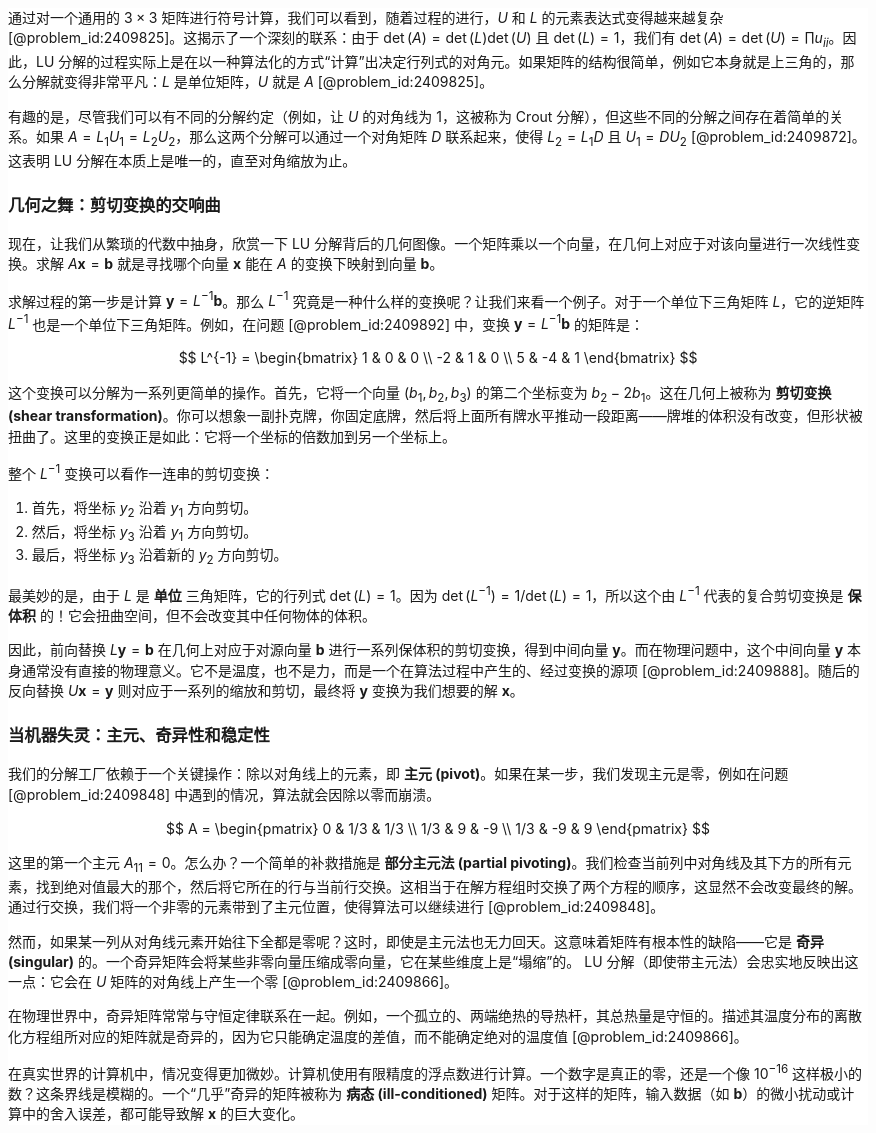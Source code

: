 通过对一个通用的 $3 \times 3$ 矩阵进行符号计算，我们可以看到，随着过程的进行，$U$ 和 $L$ 的元素表达式变得越来越复杂 [@problem_id:2409825]。这揭示了一个深刻的联系：由于 $\det(A) = \det(L)\det(U)$ 且 $\det(L)=1$，我们有 $\det(A) = \det(U) = \prod u_{ii}$。因此，LU 分解的过程实际上是在以一种算法化的方式“计算”出决定行列式的对角元。如果矩阵的结构很简单，例如它本身就是上三角的，那么分解就变得非常平凡：$L$ 是单位矩阵，$U$ 就是 $A$ [@problem_id:2409825]。

有趣的是，尽管我们可以有不同的分解约定（例如，让 $U$ 的对角线为 1，这被称为 Crout 分解），但这些不同的分解之间存在着简单的关系。如果 $A = L_1 U_1 = L_2 U_2$，那么这两个分解可以通过一个对角矩阵 $D$ 联系起来，使得 $L_2 = L_1 D$ 且 $U_1 = D U_2$ [@problem_id:2409872]。这表明 LU 分解在本质上是唯一的，直至对角缩放为止。

### 几何之舞：剪切变换的交响曲

现在，让我们从繁琐的代数中抽身，欣赏一下 LU 分解背后的几何图像。一个矩阵乘以一个向量，在几何上对应于对该向量进行一次线性变换。求解 $A\mathbf{x}=\mathbf{b}$ 就是寻找哪个向量 $\mathbf{x}$ 能在 $A$ 的变换下映射到向量 $\mathbf{b}$。

求解过程的第一步是计算 $\mathbf{y} = L^{-1}\mathbf{b}$。那么 $L^{-1}$ 究竟是一种什么样的变换呢？让我们来看一个例子。对于一个单位下三角矩阵 $L$，它的逆矩阵 $L^{-1}$ 也是一个单位下三角矩阵。例如，在问题 [@problem_id:2409892] 中，变换 $\mathbf{y} = L^{-1}\mathbf{b}$ 的矩阵是：

$$
L^{-1} = \begin{bmatrix} 1 & 0 & 0 \\ -2 & 1 & 0 \\ 5 & -4 & 1 \end{bmatrix}
$$

这个变换可以分解为一系列更简单的操作。首先，它将一个向量 $(b_1, b_2, b_3)$ 的第二个坐标变为 $b_2 - 2b_1$。这在几何上被称为 **剪切变换 (shear transformation)**。你可以想象一副扑克牌，你固定底牌，然后将上面所有牌水平推动一段距离——牌堆的体积没有改变，但形状被扭曲了。这里的变换正是如此：它将一个坐标的倍数加到另一个坐标上。

整个 $L^{-1}$ 变换可以看作一连串的剪切变换：
1.  首先，将坐标 $y_2$ 沿着 $y_1$ 方向剪切。
2.  然后，将坐标 $y_3$ 沿着 $y_1$ 方向剪切。
3.  最后，将坐标 $y_3$ 沿着新的 $y_2$ 方向剪切。

最美妙的是，由于 $L$ 是 **单位** 三角矩阵，它的行列式 $\det(L) = 1$。因为 $\det(L^{-1}) = 1/\det(L) = 1$，所以这个由 $L^{-1}$ 代表的复合剪切变换是 **保体积** 的！它会扭曲空间，但不会改变其中任何物体的体积。

因此，前向替换 $L\mathbf{y}=\mathbf{b}$ 在几何上对应于对源向量 $\mathbf{b}$ 进行一系列保体积的剪切变换，得到中间向量 $\mathbf{y}$。而在物理问题中，这个中间向量 $\mathbf{y}$ 本身通常没有直接的物理意义。它不是温度，也不是力，而是一个在算法过程中产生的、经过变换的源项 [@problem_id:2409888]。随后的反向替换 $U\mathbf{x}=\mathbf{y}$ 则对应于一系列的缩放和剪切，最终将 $\mathbf{y}$ 变换为我们想要的解 $\mathbf{x}$。

### 当机器失灵：主元、奇异性和稳定性

我们的分解工厂依赖于一个关键操作：除以对角线上的元素，即 **主元 (pivot)**。如果在某一步，我们发现主元是零，例如在问题 [@problem_id:2409848] 中遇到的情况，算法就会因除以零而崩溃。

$$
A = \begin{pmatrix} 0 & 1/3 & 1/3 \\ 1/3 & 9 & -9 \\ 1/3 & -9 & 9 \end{pmatrix}
$$

这里的第一个主元 $A_{11}=0$。怎么办？一个简单的补救措施是 **部分主元法 (partial pivoting)**。我们检查当前列中对角线及其下方的所有元素，找到绝对值最大的那个，然后将它所在的行与当前行交换。这相当于在解方程组时交换了两个方程的顺序，这显然不会改变最终的解。通过行交换，我们将一个非零的元素带到了主元位置，使得算法可以继续进行 [@problem_id:2409848]。

然而，如果某一列从对角线元素开始往下全都是零呢？这时，即使是主元法也无力回天。这意味着矩阵有根本性的缺陷——它是 **奇异 (singular)** 的。一个奇异矩阵会将某些非零向量压缩成零向量，它在某些维度上是“塌缩”的。 LU 分解（即使带主元法）会忠实地反映出这一点：它会在 $U$ 矩阵的对角线上产生一个零 [@problem_id:2409866]。

在物理世界中，奇异矩阵常常与守恒定律联系在一起。例如，一个孤立的、两端绝热的导热杆，其总热量是守恒的。描述其温度分布的离散化方程组所对应的矩阵就是奇异的，因为它只能确定温度的差值，而不能确定绝对的温度值 [@problem_id:2409866]。

在真实世界的计算机中，情况变得更加微妙。计算机使用有限精度的浮点数进行计算。一个数字是真正的零，还是一个像 $10^{-16}$ 这样极小的数？这条界线是模糊的。一个“几乎”奇异的矩阵被称为 **病态 (ill-conditioned)** 矩阵。对于这样的矩阵，输入数据（如 $\mathbf{b}$）的微小扰动或计算中的舍入误差，都可能导致解 $\mathbf{x}$ 的巨大变化。
